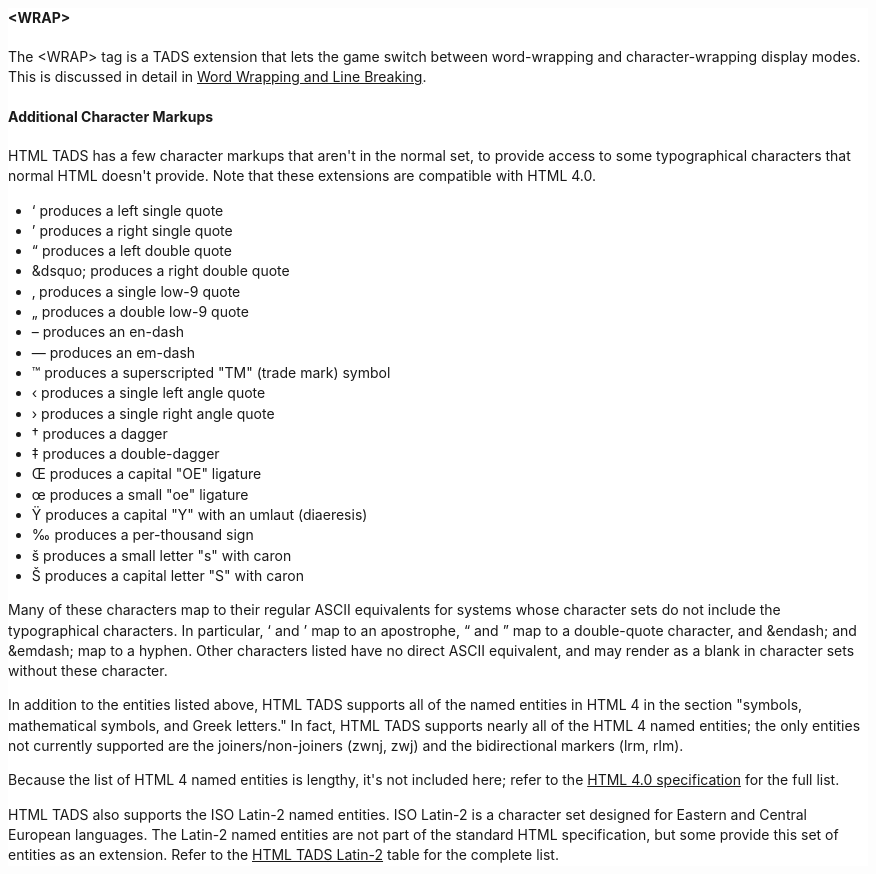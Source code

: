 #### \<WRAP\>

The \<WRAP\> tag is a TADS extension that lets the game switch between
word-wrapping and character-wrapping display modes. This is discussed in
detail in [Word Wrapping and Line Breaking](linebrk.html).

#### Additional Character Markups

HTML TADS has a few character markups that aren't in the normal set, to
provide access to some typographical characters that normal HTML doesn't
provide. Note that these extensions are compatible with HTML 4.0.

- &lsquo; produces a left single quote
- &rsquo; produces a right single quote
- &ldquo; produces a left double quote
- &dsquo; produces a right double quote
- &sbquo; produces a single low-9 quote
- &bdquo; produces a double low-9 quote
- &ndash; produces an en-dash
- &mdash; produces an em-dash
- &trade; produces a superscripted "TM" (trade mark) symbol
- &lsaquo; produces a single left angle quote
- &rsaquo; produces a single right angle quote
- &dagger; produces a dagger
- &Dagger; produces a double-dagger
- &OElig; produces a capital "OE" ligature
- &oelig; produces a small "oe" ligature
- &Yuml; produces a capital "Y" with an umlaut (diaeresis)
- &permil; produces a per-thousand sign
- &scaron; produces a small letter "s" with caron
- &Scaron; produces a capital letter "S" with caron

Many of these characters map to their regular ASCII equivalents for
systems whose character sets do not include the typographical
characters. In particular, &lsquo; and &rsquo; map to an apostrophe,
&ldquo; and &rdquo; map to a double-quote character, and &endash; and
&emdash; map to a hyphen. Other characters listed have no direct ASCII
equivalent, and may render as a blank in character sets without these
character.

In addition to the entities listed above, HTML TADS supports all of the
named entities in HTML 4 in the section "symbols, mathematical symbols,
and Greek letters." In fact, HTML TADS supports nearly all of the HTML 4
named entities; the only entities not currently supported are the
joiners/non-joiners (zwnj, zwj) and the bidirectional markers (lrm,
rlm).

Because the list of HTML 4 named entities is lengthy, it's not included
here; refer to the [HTML 4.0
specification](http://www.w3.org/TR/REC-html40/sgml/entities.html) for
the full list.

HTML TADS also supports the ISO Latin-2 named entities. ISO Latin-2 is a
character set designed for Eastern and Central European languages. The
Latin-2 named entities are not part of the standard HTML specification,
but some provide this set of entities as an extension. Refer to the
[HTML TADS Latin-2](latin2.html) table for the complete list.
